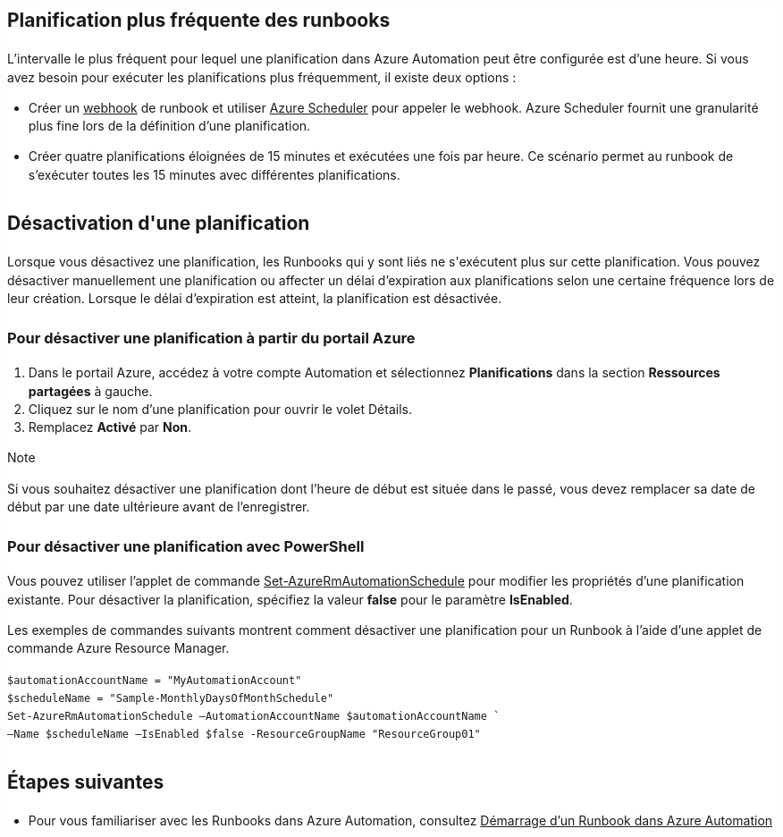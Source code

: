 ## <a name="scheduling-runbooks-more-frequently"></a>Planification plus fréquente des runbooks

L’intervalle le plus fréquent pour lequel une planification dans Azure Automation peut être configurée est d’une heure. Si vous avez besoin pour exécuter les planifications plus fréquemment, il existe deux options :

* Créer un [webhook](../automation-webhooks.md) de runbook et utiliser [Azure Scheduler](../../scheduler/scheduler-get-started-portal.md) pour appeler le webhook. Azure Scheduler fournit une granularité plus fine lors de la définition d’une planification.

* Créer quatre planifications éloignées de 15 minutes et exécutées une fois par heure. Ce scénario permet au runbook de s’exécuter toutes les 15 minutes avec différentes planifications.

## <a name="disabling-a-schedule"></a>Désactivation d'une planification

Lorsque vous désactivez une planification, les Runbooks qui y sont liés ne s'exécutent plus sur cette planification. Vous pouvez désactiver manuellement une planification ou affecter un délai d’expiration aux planifications selon une certaine fréquence lors de leur création. Lorsque le délai d’expiration est atteint, la planification est désactivée.

### <a name="to-disable-a-schedule-from-the-azure-portal"></a>Pour désactiver une planification à partir du portail Azure

1. Dans le portail Azure, accédez à votre compte Automation et sélectionnez **Planifications** dans la section **Ressources partagées** à gauche.
2. Cliquez sur le nom d’une planification pour ouvrir le volet Détails.
3. Remplacez **Activé** par **Non**.

> [!NOTE]
> Si vous souhaitez désactiver une planification dont l’heure de début est située dans le passé, vous devez remplacer sa date de début par une date ultérieure avant de l’enregistrer.

### <a name="to-disable-a-schedule-with-powershell"></a>Pour désactiver une planification avec PowerShell

Vous pouvez utiliser l’applet de commande [Set-AzureRmAutomationSchedule](/powershell/module/azurerm.automation/set-azurermautomationschedule) pour modifier les propriétés d’une planification existante. Pour désactiver la planification, spécifiez la valeur **false** pour le paramètre **IsEnabled**.

Les exemples de commandes suivants montrent comment désactiver une planification pour un Runbook à l’aide d’une applet de commande Azure Resource Manager.

```azurepowershell-interactive
$automationAccountName = "MyAutomationAccount"
$scheduleName = "Sample-MonthlyDaysOfMonthSchedule"
Set-AzureRmAutomationSchedule –AutomationAccountName $automationAccountName `
–Name $scheduleName –IsEnabled $false -ResourceGroupName "ResourceGroup01"
```

## <a name="next-steps"></a>Étapes suivantes

* Pour vous familiariser avec les Runbooks dans Azure Automation, consultez [Démarrage d’un Runbook dans Azure Automation](../automation-starting-a-runbook.md)

